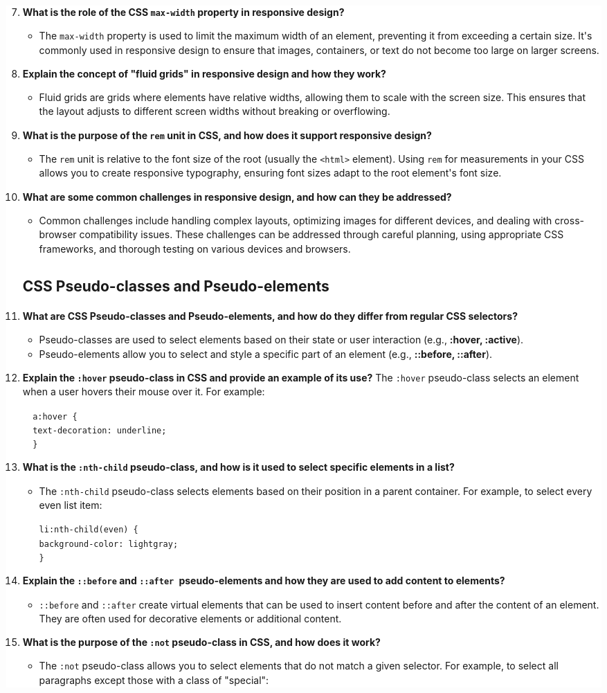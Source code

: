 7. **What is the role of the CSS `max-width` property in responsive design?**
   - The `max-width` property is used to limit the maximum width of an element, preventing it from exceeding a certain size. It's commonly used in responsive design to ensure that images, containers, or text do not become too large on larger screens.

8. **Explain the concept of "fluid grids" in responsive design and how they work?**
   - Fluid grids are grids where elements have relative widths, allowing them to scale with the screen size. This ensures that the layout adjusts to different screen widths without breaking or overflowing.

9. **What is the purpose of the `rem` unit in CSS, and how does it support responsive design?**
   - The `rem` unit is relative to the font size of the root (usually the `<html>` element). Using `rem` for measurements in your CSS allows you to create responsive typography, ensuring font sizes adapt to the root element's font size.

10. **What are some common challenges in responsive design, and how can they be addressed?**
    - Common challenges include handling complex layouts, optimizing images for different devices, and dealing with cross-browser compatibility issues. These challenges can be addressed through careful planning, using appropriate CSS frameworks, and thorough testing on various devices and browsers.    

    ## CSS Pseudo-classes and Pseudo-elements

1. **What are CSS Pseudo-classes and Pseudo-elements, and how do they differ from regular CSS selectors?**
   - Pseudo-classes are used to select elements based on their state or user interaction (e.g., **:hover, :active**).
   - Pseudo-elements allow you to select and style a specific part of an element (e.g., **::before, ::after**).

2. **Explain the `:hover` pseudo-class in CSS and provide an example of its use?**
The `:hover` pseudo-class selects an element when a user hovers their mouse over it. For example:

       
         a:hover {
         text-decoration: underline;
         }  

3. **What is the `:nth-child` pseudo-class, and how is it used to select specific elements in a list?**
   - The `:nth-child` pseudo-class selects elements based on their position in a parent container. For example, to select every even list item:


         li:nth-child(even) {
         background-color: lightgray;
         }

4. **Explain the `::before` and `::after `pseudo-elements and how they are used to add content to elements?**
    - `::before` and `::after` create virtual elements that can be used to insert content before and after the content of an element. They are often used for decorative elements or additional content.  
    
5. **What is the purpose of the `:not` pseudo-class in CSS, and how does it work?**
   - The `:not` pseudo-class allows you to select elements that do not match a given selector. For example, to select all paragraphs except those with a class of "special":
